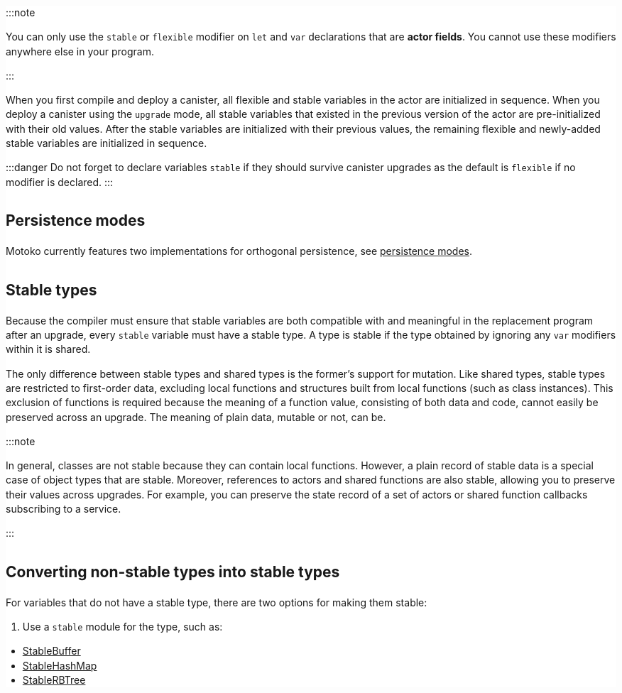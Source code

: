 :::note

You can only use the `stable` or `flexible` modifier on `let` and `var` declarations that are **actor fields**. You cannot use these modifiers anywhere else in your program.

:::

When you first compile and deploy a canister, all flexible and stable variables in the actor are initialized in sequence. When you deploy a canister using the `upgrade` mode, all stable variables that existed in the previous version of the actor are pre-initialized with their old values. After the stable variables are initialized with their previous values, the remaining flexible and newly-added stable variables are initialized in sequence.

:::danger
Do not forget to declare variables `stable` if they should survive canister upgrades as the default is `flexible` if no modifier is declared.
:::

## Persistence modes

Motoko currently features two implementations for orthogonal persistence, see [persistence modes](orthogonal-persistence/modes.md).

## Stable types

Because the compiler must ensure that stable variables are both compatible with and meaningful in the replacement program after an upgrade, every `stable` variable must have a stable type. A type is stable if the type obtained by ignoring any `var` modifiers within it is shared.

The only difference between stable types and shared types is the former’s support for mutation. Like shared types, stable types are restricted to first-order data, excluding local functions and structures built from local functions (such as class instances). This exclusion of functions is required because the meaning of a function value, consisting of both data and code, cannot easily be preserved across an upgrade. The meaning of plain data, mutable or not, can be.

:::note

In general, classes are not stable because they can contain local functions. However, a plain record of stable data is a special case of object types that are stable. Moreover, references to actors and shared functions are also stable, allowing you to preserve their values across upgrades. For example, you can preserve the state record of a set of actors or shared function callbacks subscribing to a service.

:::

## Converting non-stable types into stable types

For variables that do not have a stable type, there are two options for making them stable:

1. Use a `stable` module for the type, such as:

  - [StableBuffer](https://github.com/canscale/StableBuffer)
  - [StableHashMap](https://github.com/canscale/StableHashMap)
  - [StableRBTree](https://github.com/canscale/StableRBTree)
